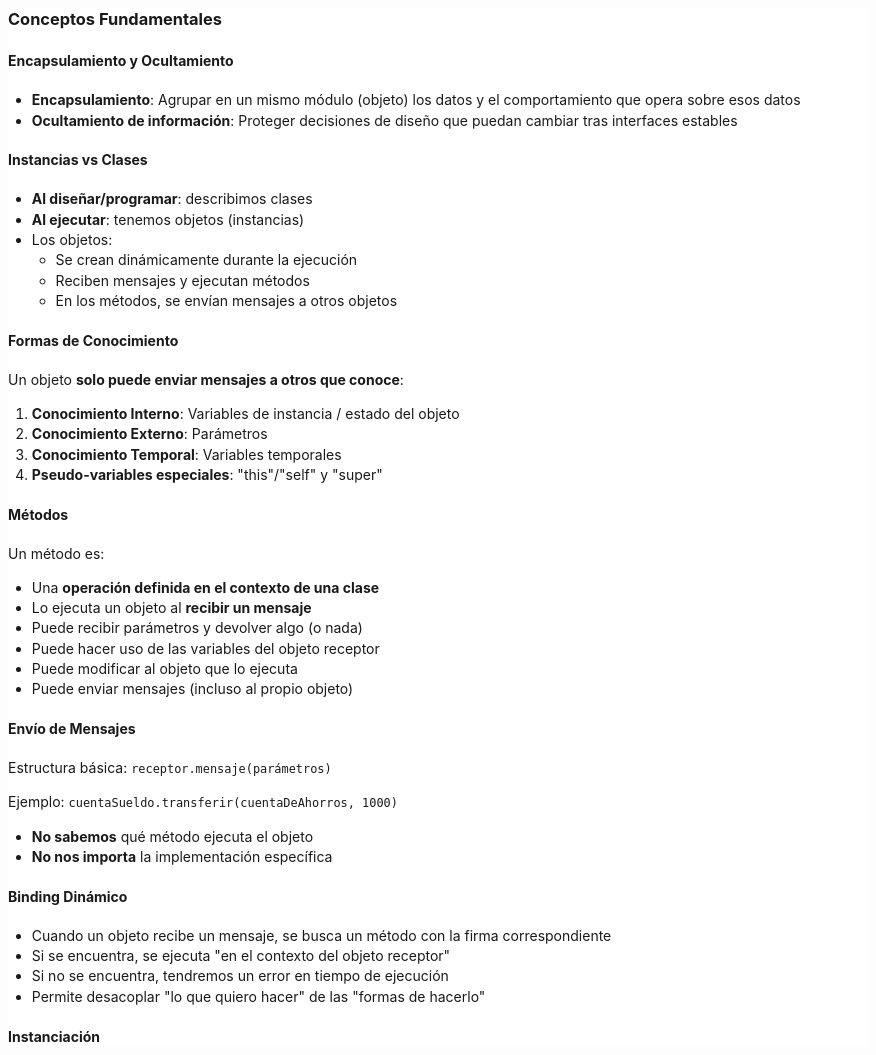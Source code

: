 ### Conceptos Fundamentales

#### Encapsulamiento y Ocultamiento

- **Encapsulamiento**: Agrupar en un mismo módulo (objeto) los datos y el comportamiento que opera sobre esos datos
- **Ocultamiento de información**: Proteger decisiones de diseño que puedan cambiar tras interfaces estables

#### Instancias vs Clases

- **Al diseñar/programar**: describimos clases
- **Al ejecutar**: tenemos objetos (instancias)
- Los objetos:
  - Se crean dinámicamente durante la ejecución
  - Reciben mensajes y ejecutan métodos
  - En los métodos, se envían mensajes a otros objetos

#### Formas de Conocimiento

Un objeto **solo puede enviar mensajes a otros que conoce**:

1. **Conocimiento Interno**: Variables de instancia / estado del objeto
2. **Conocimiento Externo**: Parámetros
3. **Conocimiento Temporal**: Variables temporales
4. **Pseudo-variables especiales**: "this"/"self" y "super"

#### Métodos

Un método es:
- Una **operación definida en el contexto de una clase**
- Lo ejecuta un objeto al **recibir un mensaje**
- Puede recibir parámetros y devolver algo (o nada)
- Puede hacer uso de las variables del objeto receptor
- Puede modificar al objeto que lo ejecuta
- Puede enviar mensajes (incluso al propio objeto)

#### Envío de Mensajes

Estructura básica: `receptor.mensaje(parámetros)`

Ejemplo: `cuentaSueldo.transferir(cuentaDeAhorros, 1000)`

- **No sabemos** qué método ejecuta el objeto
- **No nos importa** la implementación específica

#### Binding Dinámico

- Cuando un objeto recibe un mensaje, se busca un método con la firma correspondiente
- Si se encuentra, se ejecuta "en el contexto del objeto receptor"
- Si no se encuentra, tendremos un error en tiempo de ejecución
- Permite desacoplar "lo que quiero hacer" de las "formas de hacerlo"

#### Instanciación
